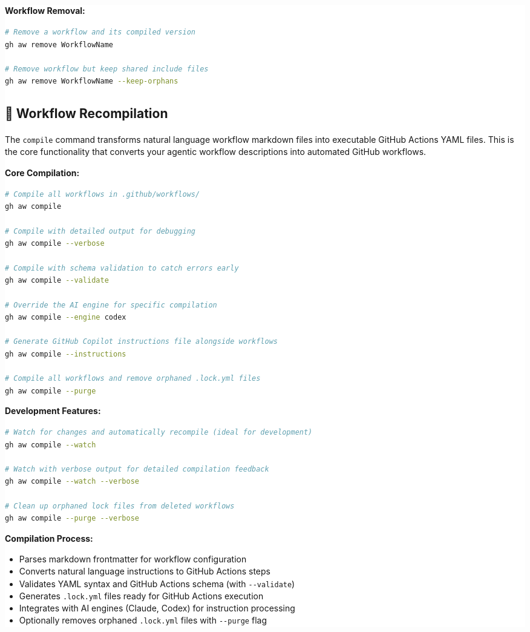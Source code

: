 **Workflow Removal:**
```bash
# Remove a workflow and its compiled version
gh aw remove WorkflowName

# Remove workflow but keep shared include files
gh aw remove WorkflowName --keep-orphans
```

## 🔧 Workflow Recompilation

The `compile` command transforms natural language workflow markdown files into executable GitHub Actions YAML files. This is the core functionality that converts your agentic workflow descriptions into automated GitHub workflows.

**Core Compilation:**
```bash
# Compile all workflows in .github/workflows/
gh aw compile

# Compile with detailed output for debugging
gh aw compile --verbose

# Compile with schema validation to catch errors early
gh aw compile --validate

# Override the AI engine for specific compilation
gh aw compile --engine codex

# Generate GitHub Copilot instructions file alongside workflows
gh aw compile --instructions

# Compile all workflows and remove orphaned .lock.yml files
gh aw compile --purge
```

**Development Features:**
```bash
# Watch for changes and automatically recompile (ideal for development)
gh aw compile --watch

# Watch with verbose output for detailed compilation feedback
gh aw compile --watch --verbose

# Clean up orphaned lock files from deleted workflows
gh aw compile --purge --verbose
```

**Compilation Process:**
- Parses markdown frontmatter for workflow configuration
- Converts natural language instructions to GitHub Actions steps
- Validates YAML syntax and GitHub Actions schema (with `--validate`)
- Generates `.lock.yml` files ready for GitHub Actions execution
- Integrates with AI engines (Claude, Codex) for instruction processing
- Optionally removes orphaned `.lock.yml` files with `--purge` flag
